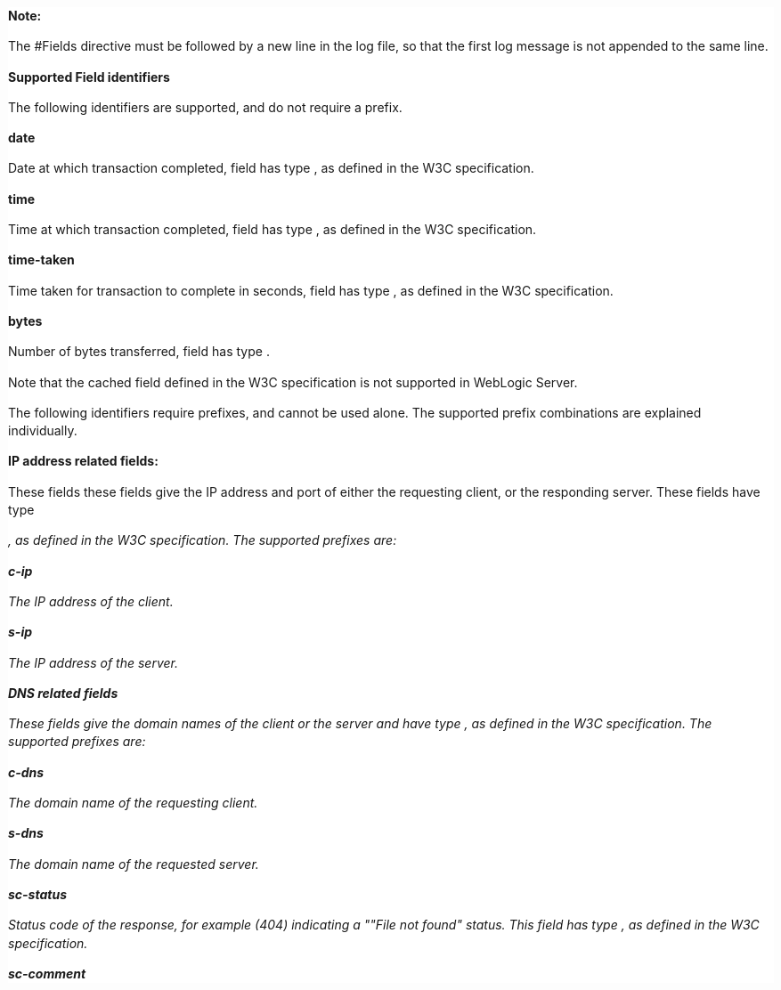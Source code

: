 **Note:**

The #Fields directive must be followed by a new line in the log file, so that the first log message is not appended to the same line.

**Supported Field identifiers**

The following identifiers are supported, and do not require a prefix.

**date**

Date at which transaction completed, field has type <date>, as defined in the W3C specification.

**time**

Time at which transaction completed, field has type <time>, as defined in the W3C specification.

**time-taken**

Time taken for transaction to complete in seconds, field has type <fixed>, as defined in the W3C specification.

**bytes**

Number of bytes transferred, field has type <integer>.

Note that the cached field defined in the W3C specification is not supported in WebLogic Server.

The following identifiers require prefixes, and cannot be used alone. The supported prefix combinations are explained individually.

**IP address related fields:**

These fields these fields give the IP address and port of either the requesting client, or the responding server. These fields have type <address>, as defined in the W3C specification. The supported prefixes are:

**c-ip**

The IP address of the client.

**s-ip**

The IP address of the server.

**DNS related fields**

These fields give the domain names of the client or the server and have type <name>, as defined in the W3C specification. The supported prefixes are:

**c-dns**

The domain name of the requesting client.

**s-dns**

The domain name of the requested server.

**sc-status**

Status code of the response, for example (404) indicating a ""File not found" status. This field has type <integer>, as defined in the W3C specification.

**sc-comment**
